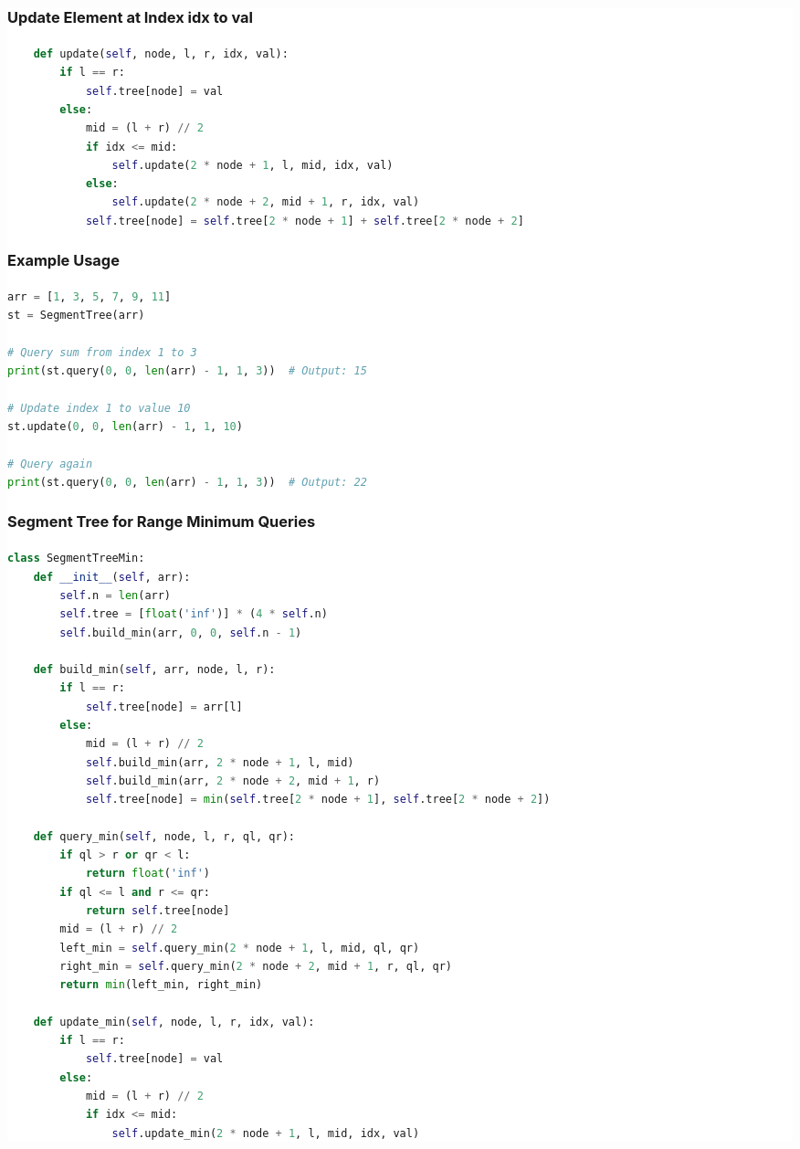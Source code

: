 ### Update Element at Index idx to val
```python
    def update(self, node, l, r, idx, val):
        if l == r:
            self.tree[node] = val
        else:
            mid = (l + r) // 2
            if idx <= mid:
                self.update(2 * node + 1, l, mid, idx, val)
            else:
                self.update(2 * node + 2, mid + 1, r, idx, val)
            self.tree[node] = self.tree[2 * node + 1] + self.tree[2 * node + 2]
```

### Example Usage
```python
arr = [1, 3, 5, 7, 9, 11]
st = SegmentTree(arr)

# Query sum from index 1 to 3
print(st.query(0, 0, len(arr) - 1, 1, 3))  # Output: 15

# Update index 1 to value 10
st.update(0, 0, len(arr) - 1, 1, 10)

# Query again
print(st.query(0, 0, len(arr) - 1, 1, 3))  # Output: 22
```

### Segment Tree for Range Minimum Queries
```python
class SegmentTreeMin:
    def __init__(self, arr):
        self.n = len(arr)
        self.tree = [float('inf')] * (4 * self.n)
        self.build_min(arr, 0, 0, self.n - 1)

    def build_min(self, arr, node, l, r):
        if l == r:
            self.tree[node] = arr[l]
        else:
            mid = (l + r) // 2
            self.build_min(arr, 2 * node + 1, l, mid)
            self.build_min(arr, 2 * node + 2, mid + 1, r)
            self.tree[node] = min(self.tree[2 * node + 1], self.tree[2 * node + 2])

    def query_min(self, node, l, r, ql, qr):
        if ql > r or qr < l:
            return float('inf')
        if ql <= l and r <= qr:
            return self.tree[node]
        mid = (l + r) // 2
        left_min = self.query_min(2 * node + 1, l, mid, ql, qr)
        right_min = self.query_min(2 * node + 2, mid + 1, r, ql, qr)
        return min(left_min, right_min)

    def update_min(self, node, l, r, idx, val):
        if l == r:
            self.tree[node] = val
        else:
            mid = (l + r) // 2
            if idx <= mid:
                self.update_min(2 * node + 1, l, mid, idx, val)
```